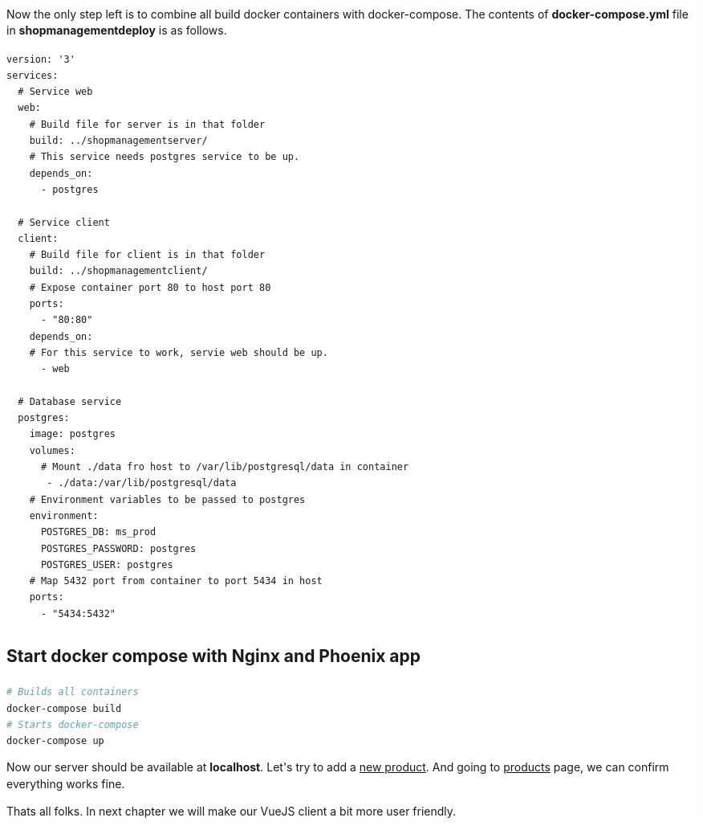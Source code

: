 Now the only step left is to combine all build docker containers with docker-compose. The contents of **docker-compose.yml** file in **shopmanagementdeploy** is as follows.

```docker
version: '3'
services:
  # Service web
  web:
    # Build file for server is in that folder
    build: ../shopmanagementserver/
    # This service needs postgres service to be up.
    depends_on:
      - postgres

  # Service client
  client:
    # Build file for client is in that folder
    build: ../shopmanagementclient/
    # Expose container port 80 to host port 80
    ports:
      - "80:80"
    depends_on:
    # For this service to work, servie web should be up.
      - web

  # Database service
  postgres:
    image: postgres
    volumes:
      # Mount ./data fro host to /var/lib/postgresql/data in container
       - ./data:/var/lib/postgresql/data
    # Environment variables to be passed to postgres
    environment:
      POSTGRES_DB: ms_prod
      POSTGRES_PASSWORD: postgres
      POSTGRES_USER: postgres
    # Map 5432 port from container to port 5434 in host
    ports:
      - "5434:5432"
```

## Start docker compose with Nginx and Phoenix app

```bash
# Builds all containers
docker-compose build
# Starts docker-compose
docker-compose up
```

Now our server should be available at **localhost**.
Let's try to add a [new product](http://localhost/products/add). And going to [products](http://localhost/products) page, we can confirm everything works fine.

Thats all folks. In next chapter we will make our VueJS client a bit more user friendly.
